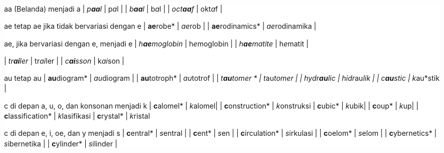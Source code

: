 aa (Belanda) menjadi a
| *p**aa**l*   | p*a*l   |
| *b**aa**l*   | b*a*l   |
| *oct**aa**f* | okt*a*f |

ae tetap ae jika tidak bervariasi dengan e
| **ae**robe*       | *ae*rob        |
| **ae**rodinamics* | *ae*rodinamika |

ae, jika bervariasi dengan e, menjadi e
| *h**ae**moglobin* | h*e*moglobin |
| *h**ae**matite*   | h*e*matit    |


| *tr**ai**ler* | tr*ai*ler |
| *c**ai**sson* | k*ai*son  |

au tetap au
| **au**diogram*  | *au*diogram |
| **au**totroph*  | *au*totrof  |
| *t**au**tomer * | t*au*tomer  |
| *hydr**au**lic* | hidr*au*lik |
| *c**au**stic*   | k*au*stik   |

c di depan a, u, o, dan konsonan menjadi k
| **c**alomel*        | *k*alomel|
| **c**onstruction*   | *k*onstruksi
| **c**ubic*          | *k*ubik|
| **c**oup*           | *k*up|
| **c**lassification* | *k*lasifikasi
| **c**rystal*        | *k*ristal

c di depan e, i, oe, dan y menjadi s
| **c**entral*     | *s*entral     |
| **c**ent*        | *s*en         |
| **c**irculation* | *s*irkulasi   |
| **c**oelom*      | *s*elom       |
| **c**ybernetics* | *s*ibernetika |
| **c**ylinder*    | *s*ilinder    |
